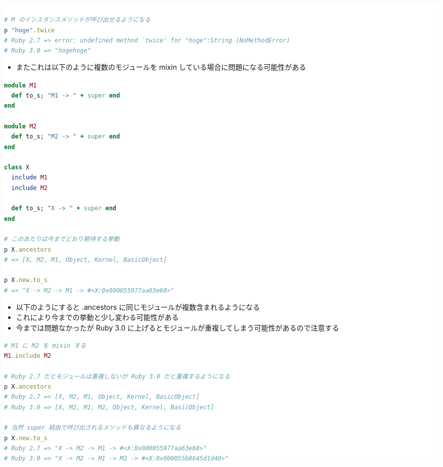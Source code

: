```ruby

# M のインスタンスメソッドが呼び出せるようになる
p "hoge".twice
# Ruby 2.7 => error: undefined method `twice' for "hoge":String (NoMethodError)
# Ruby 3.0 => "hogehoge"
```

>>>

* またこれは以下のように複数のモジュールを mixin している場合に問題になる可能性がある

```ruby
module M1
  def to_s; "M1 -> " + super end
end

module M2
  def to_s; "M2 -> " + super end
end

class X
  include M1
  include M2

  def to_s; "X -> " + super end
end

# このあたりは今までどおり期待する挙動
p X.ancestors
# => [X, M2, M1, Object, Kernel, BasicObject]

p X.new.to_s
# => "X -> M2 -> M1 -> #<X:0x000055977aa63e68>"
```

>>>

* 以下のようにすると .ancestors に同じモジュールが複数含まれるようになる
* これにより今までの挙動と少し変わる可能性がある
* 今までは問題なかったが Ruby 3.0 に上げるとモジュールが重複してしまう可能性があるので注意する

```ruby
# M1 に M2 を mixin する
M1.include M2

# Ruby 2.7 だとモジュールは重複しないが Ruby 3.0 だと重複するようになる
p X.ancestors
# Ruby 2.7 => [X, M2, M1, Object, Kernel, BasicObject]
# Ruby 3.0 => [X, M2, M1, M2, Object, Kernel, BasicObject]

# 当然 super 経由で呼び出されるメソッドも異なるようになる
p X.new.to_s
# Ruby 2.7 => "X -> M2 -> M1 -> #<X:0x000055977aa63e68>"
# Ruby 3.0 => "X -> M2 -> M1 -> M2 -> #<X:0x000055b8645d1d40>"
```
